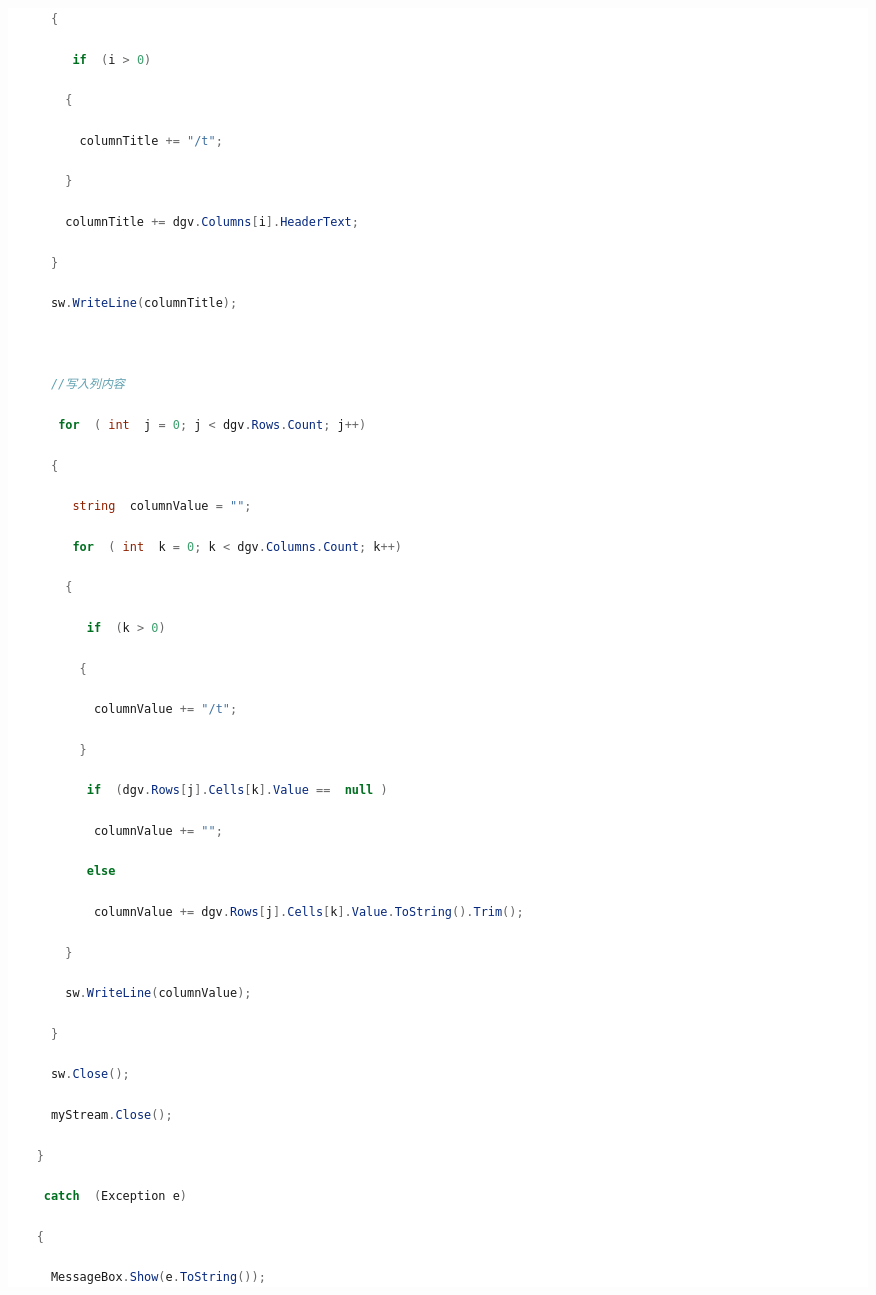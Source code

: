 ```c#
      {   

         if  (i > 0)   

        {   

          columnTitle += "/t";   

        }   

        columnTitle += dgv.Columns[i].HeaderText;   

      }   

      sw.WriteLine(columnTitle);   

  

      //写入列内容   

       for  ( int  j = 0; j < dgv.Rows.Count; j++)   

      {   

         string  columnValue = "";   

         for  ( int  k = 0; k < dgv.Columns.Count; k++)   

        {   

           if  (k > 0)   

          {   

            columnValue += "/t";   

          }   

           if  (dgv.Rows[j].Cells[k].Value ==  null )   

            columnValue += "";   

           else   

            columnValue += dgv.Rows[j].Cells[k].Value.ToString().Trim();   

        }   

        sw.WriteLine(columnValue);   

      }   

      sw.Close();   

      myStream.Close();   

    }   

     catch  (Exception e)   

    {   

      MessageBox.Show(e.ToString());   
```